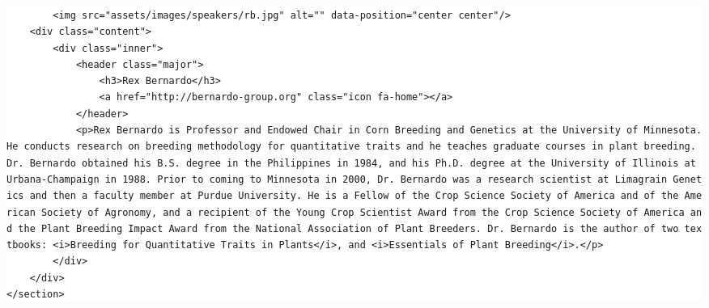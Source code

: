             <img src="assets/images/speakers/rb.jpg" alt="" data-position="center center"/>
		<div class="content">
			<div class="inner">
				<header class="major">
					<h3>Rex Bernardo</h3>
                    <a href="http://bernardo-group.org" class="icon fa-home"></a>
				</header>
				<p>Rex Bernardo is Professor and Endowed Chair in Corn Breeding and Genetics at the University of Minnesota. He conducts research on breeding methodology for quantitative traits and he teaches graduate courses in plant breeding. Dr. Bernardo obtained his B.S. degree in the Philippines in 1984, and his Ph.D. degree at the University of Illinois at Urbana-Champaign in 1988. Prior to coming to Minnesota in 2000, Dr. Bernardo was a research scientist at Limagrain Genetics and then a faculty member at Purdue University. He is a Fellow of the Crop Science Society of America and of the American Society of Agronomy, and a recipient of the Young Crop Scientist Award from the Crop Science Society of America and the Plant Breeding Impact Award from the National Association of Plant Breeders. Dr. Bernardo is the author of two textbooks: <i>Breeding for Quantitative Traits in Plants</i>, and <i>Essentials of Plant Breeding</i>.</p>
			</div>
		</div>
	</section>
